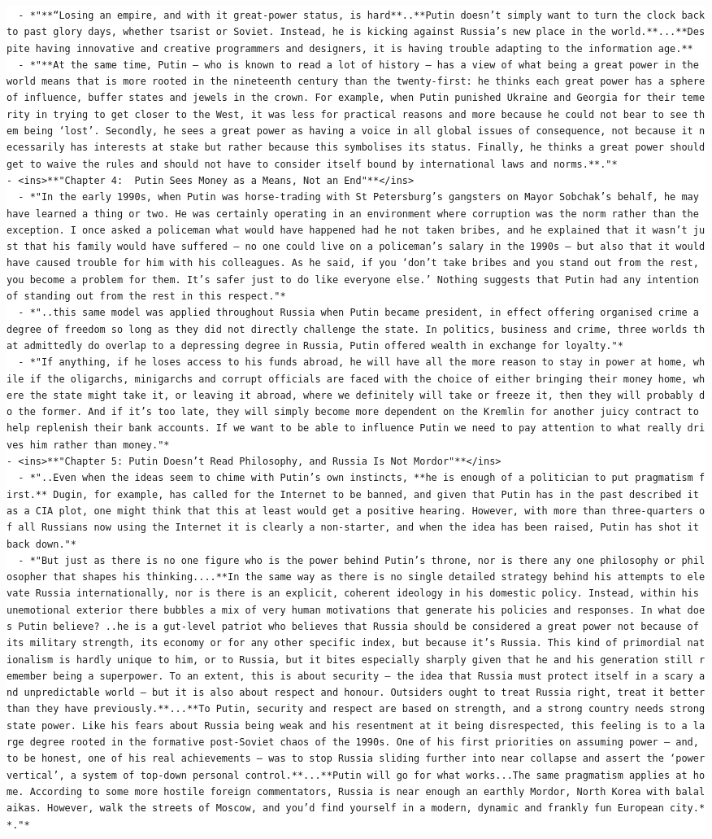       - *"**“Losing an empire, and with it great-power status, is hard**..**Putin doesn’t simply want to turn the clock back to past glory days, whether tsarist or Soviet. Instead, he is kicking against Russia’s new place in the world.**...**Despite having innovative and creative programmers and designers, it is having trouble adapting to the information age.**
      - *"**At the same time, Putin – who is known to read a lot of history – has a view of what being a great power in the world means that is more rooted in the nineteenth century than the twenty-first: he thinks each great power has a sphere of influence, buffer states and jewels in the crown. For example, when Putin punished Ukraine and Georgia for their temerity in trying to get closer to the West, it was less for practical reasons and more because he could not bear to see them being ‘lost’. Secondly, he sees a great power as having a voice in all global issues of consequence, not because it necessarily has interests at stake but rather because this symbolises its status. Finally, he thinks a great power should get to waive the rules and should not have to consider itself bound by international laws and norms.**."*
    - <ins>**"Chapter 4:  Putin Sees Money as a Means, Not an End"**</ins>
      - *"In the early 1990s, when Putin was horse-trading with St Petersburg’s gangsters on Mayor Sobchak’s behalf, he may have learned a thing or two. He was certainly operating in an environment where corruption was the norm rather than the exception. I once asked a policeman what would have happened had he not taken bribes, and he explained that it wasn’t just that his family would have suffered – no one could live on a policeman’s salary in the 1990s – but also that it would have caused trouble for him with his colleagues. As he said, if you ‘don’t take bribes and you stand out from the rest, you become a problem for them. It’s safer just to do like everyone else.’ Nothing suggests that Putin had any intention of standing out from the rest in this respect."*
      - *"..this same model was applied throughout Russia when Putin became president, in effect offering organised crime a degree of freedom so long as they did not directly challenge the state. In politics, business and crime, three worlds that admittedly do overlap to a depressing degree in Russia, Putin offered wealth in exchange for loyalty."*
      - *"If anything, if he loses access to his funds abroad, he will have all the more reason to stay in power at home, while if the oligarchs, minigarchs and corrupt officials are faced with the choice of either bringing their money home, where the state might take it, or leaving it abroad, where we definitely will take or freeze it, then they will probably do the former. And if it’s too late, they will simply become more dependent on the Kremlin for another juicy contract to help replenish their bank accounts. If we want to be able to influence Putin we need to pay attention to what really drives him rather than money."*
    - <ins>**"Chapter 5: Putin Doesn’t Read Philosophy, and Russia Is Not Mordor"**</ins>
      - *"..Even when the ideas seem to chime with Putin’s own instincts, **he is enough of a politician to put pragmatism first.** Dugin, for example, has called for the Internet to be banned, and given that Putin has in the past described it as a CIA plot, one might think that this at least would get a positive hearing. However, with more than three-quarters of all Russians now using the Internet it is clearly a non-starter, and when the idea has been raised, Putin has shot it back down."*
      - *"But just as there is no one figure who is the power behind Putin’s throne, nor is there any one philosophy or philosopher that shapes his thinking....**In the same way as there is no single detailed strategy behind his attempts to elevate Russia internationally, nor is there is an explicit, coherent ideology in his domestic policy. Instead, within his unemotional exterior there bubbles a mix of very human motivations that generate his policies and responses. In what does Putin believe? ..he is a gut-level patriot who believes that Russia should be considered a great power not because of its military strength, its economy or for any other specific index, but because it’s Russia. This kind of primordial nationalism is hardly unique to him, or to Russia, but it bites especially sharply given that he and his generation still remember being a superpower. To an extent, this is about security – the idea that Russia must protect itself in a scary and unpredictable world – but it is also about respect and honour. Outsiders ought to treat Russia right, treat it better than they have previously.**...**To Putin, security and respect are based on strength, and a strong country needs strong state power. Like his fears about Russia being weak and his resentment at it being disrespected, this feeling is to a large degree rooted in the formative post-Soviet chaos of the 1990s. One of his first priorities on assuming power – and, to be honest, one of his real achievements – was to stop Russia sliding further into near collapse and assert the ‘power vertical’, a system of top-down personal control.**...**Putin will go for what works...The same pragmatism applies at home. According to some more hostile foreign commentators, Russia is near enough an earthly Mordor, North Korea with balalaikas. However, walk the streets of Moscow, and you’d find yourself in a modern, dynamic and frankly fun European city.**."*